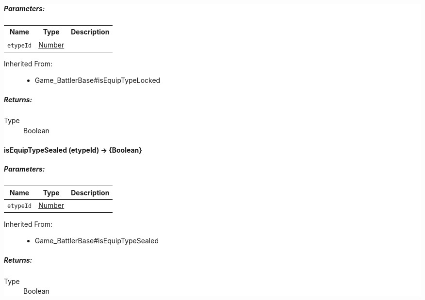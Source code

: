 ##### Parameters:

| Name | Type | Description |
| --- | --- | --- |
| `etypeId` | [Number](Number.md) |  |

<dl>
                <dt>Inherited From:</dt>
                <dd>
                    <ul>
                        <li>
                            <a>Game_BattlerBase#isEquipTypeLocked</a>
                        </li>
                    </ul>
                </dd>
            </dl>

##### Returns:

<dl>
                <dt> Type </dt>
                <dd>
                    <span>Boolean</span>
                </dd>
            </dl>

#### isEquipTypeSealed (etypeId) → {Boolean}

##### Parameters:

| Name | Type | Description |
| --- | --- | --- |
| `etypeId` | [Number](Number.md) |  |

<dl>
                <dt>Inherited From:</dt>
                <dd>
                    <ul>
                        <li>
                            <a>Game_BattlerBase#isEquipTypeSealed</a>
                        </li>
                    </ul>
                </dd>
            </dl>

##### Returns:

<dl>
                <dt> Type </dt>
                <dd>
                    <span>Boolean</span>
                </dd>
            </dl>
